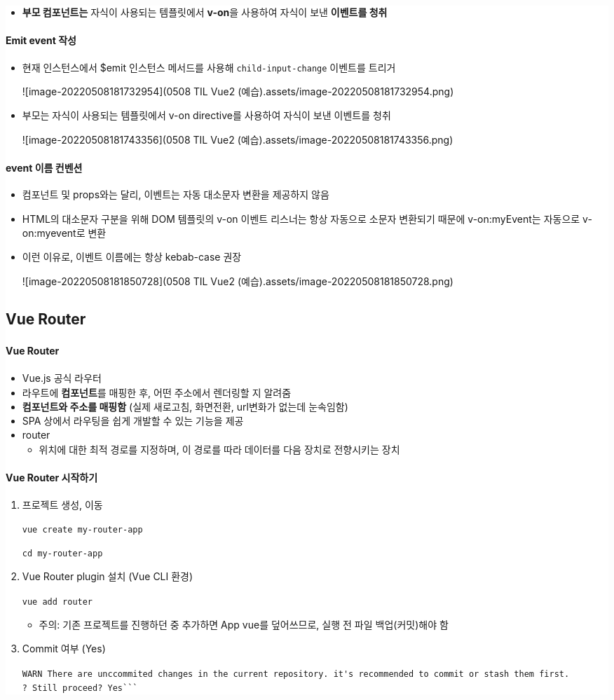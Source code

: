 - **부모 컴포넌트는** 자식이 사용되는 템플릿에서 **v-on**을 사용하여 자식이 보낸 **이벤트를 청취**



#### Emit event 작성

- 현재 인스턴스에서 $emit 인스턴스 메서드를 사용해 `child-input-change` 이벤트를 트리거

  ![image-20220508181732954](0508 TIL Vue2 (예습).assets/image-20220508181732954.png)

- 부모는 자식이 사용되는 템플릿에서 v-on directive를 사용하여 자식이 보낸 이벤트를 청취

  ![image-20220508181743356](0508 TIL Vue2 (예습).assets/image-20220508181743356.png)



#### event 이름 컨벤션

- 컴포넌트 및 props와는 달리, 이벤트는 자동 대소문자 변환을 제공하지 않음

- HTML의 대소문자 구분을 위해 DOM 템플릿의 v-on 이벤트 리스너는 항상 자동으로 소문자 변환되기 때문에 v-on:myEvent는 자동으로 v-on:myevent로 변환

- 이런 이유로, 이벤트 이름에는 항상 kebab-case 권장

  ![image-20220508181850728](0508 TIL Vue2 (예습).assets/image-20220508181850728.png)





## Vue Router



#### Vue Router

- Vue.js 공식 라우터
- 라우트에 **컴포넌트**를 매핑한 후, 어떤 주소에서 렌더링할 지 알려줌
- **컴포넌트와 주소를 매핑함** (실제 새로고침, 화면전환, url변화가 없는데 눈속임함)
- SPA 상에서 라우팅을 쉽게 개발할 수 있는 기능을 제공
- router
  - 위치에 대한 최적 경로를 지정하며, 이 경로를 따라 데이터를 다음 장치로 전향시키는 장치



#### Vue Router 시작하기

1. 프로젝트 생성, 이동

   `vue create my-router-app`

   `cd my-router-app`

2. Vue Router plugin 설치 (Vue CLI 환경)

   `vue add router`

   - 주의: 기존 프로젝트를 진행하던 중 추가하면 App vue를 덮어쓰므로, 실행 전 파일 백업(커밋)해야 함

3. Commit 여부 (Yes)

   ```
   WARN There are unccommited changes in the current repository. it's recommended to commit or stash them first.
   ? Still proceed? Yes```
   ```
